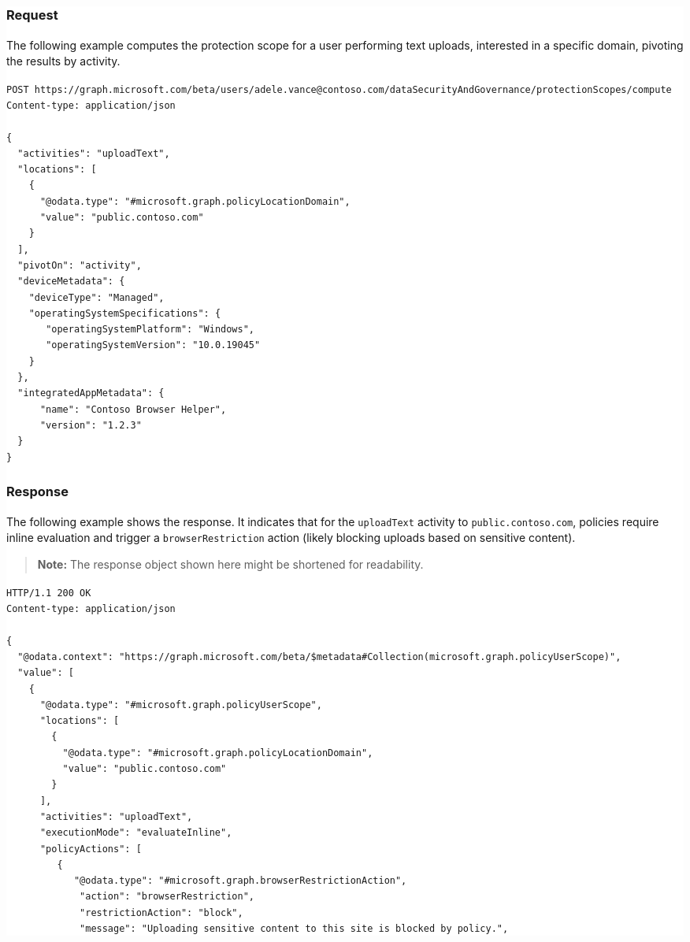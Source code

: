 ### Request

The following example computes the protection scope for a user performing text uploads, interested in a specific domain, pivoting the results by activity.

```http
POST https://graph.microsoft.com/beta/users/adele.vance@contoso.com/dataSecurityAndGovernance/protectionScopes/compute
Content-type: application/json

{
  "activities": "uploadText",
  "locations": [
    {
      "@odata.type": "#microsoft.graph.policyLocationDomain",
      "value": "public.contoso.com"
    }
  ],
  "pivotOn": "activity",
  "deviceMetadata": {
    "deviceType": "Managed",
    "operatingSystemSpecifications": {
       "operatingSystemPlatform": "Windows",
       "operatingSystemVersion": "10.0.19045"
    }
  },
  "integratedAppMetadata": {
      "name": "Contoso Browser Helper",
      "version": "1.2.3"
  }
}
```

### Response

The following example shows the response. It indicates that for the `uploadText` activity to `public.contoso.com`, policies require inline evaluation and trigger a `browserRestriction` action (likely blocking uploads based on sensitive content).

> **Note:** The response object shown here might be shortened for readability.

```http
HTTP/1.1 200 OK
Content-type: application/json

{
  "@odata.context": "https://graph.microsoft.com/beta/$metadata#Collection(microsoft.graph.policyUserScope)",
  "value": [
    {
      "@odata.type": "#microsoft.graph.policyUserScope",
      "locations": [
        {
          "@odata.type": "#microsoft.graph.policyLocationDomain",
          "value": "public.contoso.com"
        }
      ],
      "activities": "uploadText",
      "executionMode": "evaluateInline",
      "policyActions": [
         {
            "@odata.type": "#microsoft.graph.browserRestrictionAction",
             "action": "browserRestriction",
             "restrictionAction": "block",
             "message": "Uploading sensitive content to this site is blocked by policy.",
```